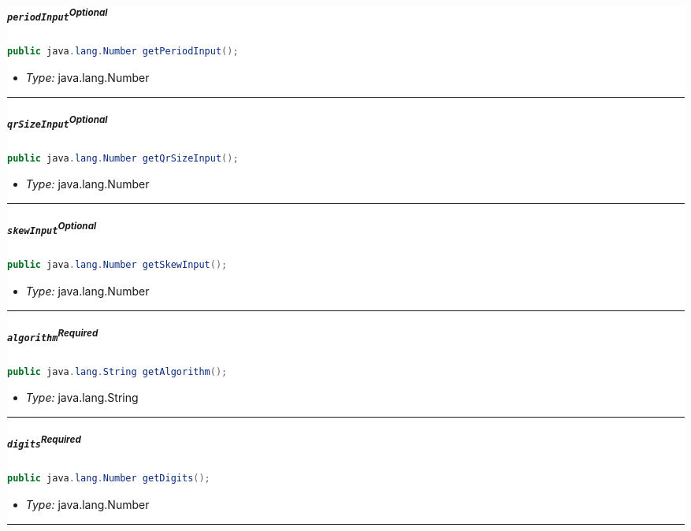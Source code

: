 
##### `periodInput`<sup>Optional</sup> <a name="periodInput" id="@cdktf/provider-vault.identityMfaTotp.IdentityMfaTotp.property.periodInput"></a>

```java
public java.lang.Number getPeriodInput();
```

- *Type:* java.lang.Number

---

##### `qrSizeInput`<sup>Optional</sup> <a name="qrSizeInput" id="@cdktf/provider-vault.identityMfaTotp.IdentityMfaTotp.property.qrSizeInput"></a>

```java
public java.lang.Number getQrSizeInput();
```

- *Type:* java.lang.Number

---

##### `skewInput`<sup>Optional</sup> <a name="skewInput" id="@cdktf/provider-vault.identityMfaTotp.IdentityMfaTotp.property.skewInput"></a>

```java
public java.lang.Number getSkewInput();
```

- *Type:* java.lang.Number

---

##### `algorithm`<sup>Required</sup> <a name="algorithm" id="@cdktf/provider-vault.identityMfaTotp.IdentityMfaTotp.property.algorithm"></a>

```java
public java.lang.String getAlgorithm();
```

- *Type:* java.lang.String

---

##### `digits`<sup>Required</sup> <a name="digits" id="@cdktf/provider-vault.identityMfaTotp.IdentityMfaTotp.property.digits"></a>

```java
public java.lang.Number getDigits();
```

- *Type:* java.lang.Number

---
